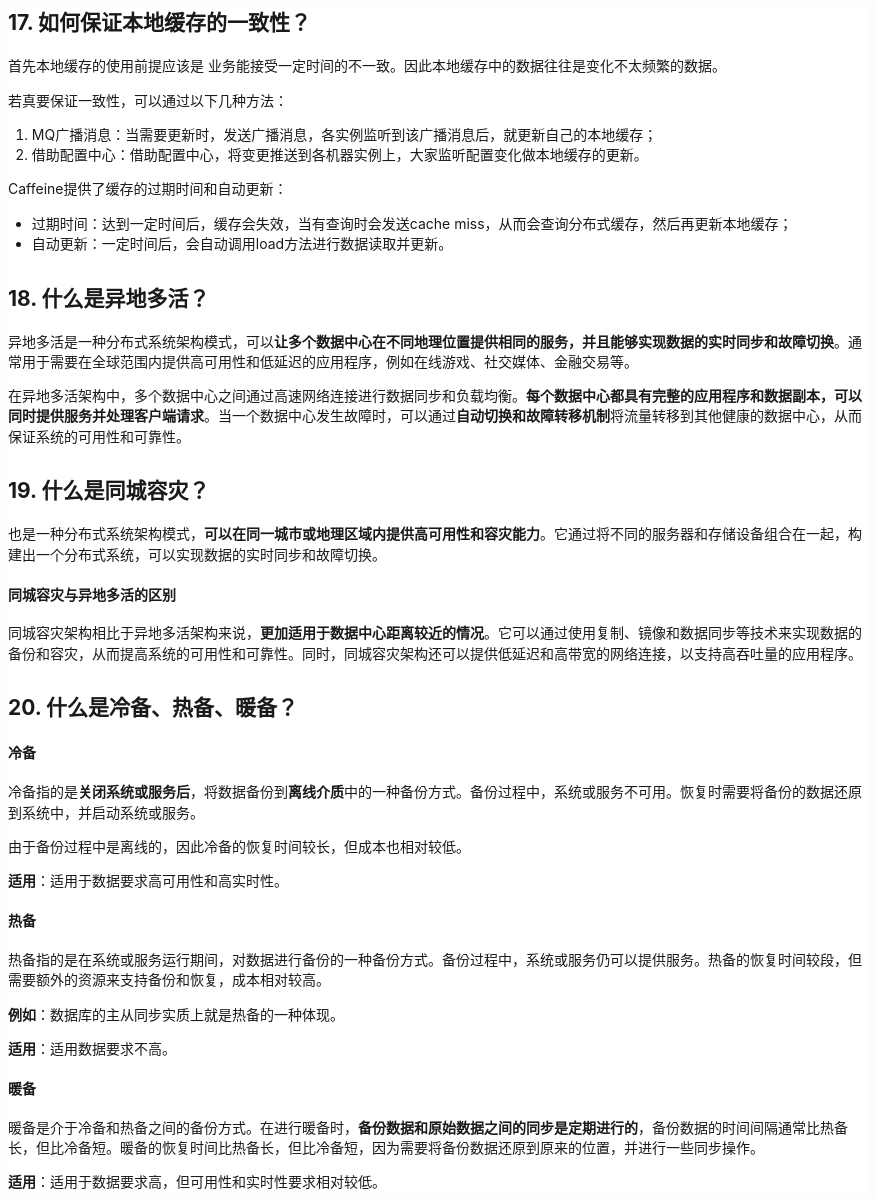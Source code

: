 
## 17. 如何保证本地缓存的一致性？
首先本地缓存的使用前提应该是 业务能接受一定时间的不一致。因此本地缓存中的数据往往是变化不太频繁的数据。

若真要保证一致性，可以通过以下几种方法：
1. MQ广播消息：当需要更新时，发送广播消息，各实例监听到该广播消息后，就更新自己的本地缓存；
2. 借助配置中心：借助配置中心，将变更推送到各机器实例上，大家监听配置变化做本地缓存的更新。

Caffeine提供了缓存的过期时间和自动更新：
- 过期时间：达到一定时间后，缓存会失效，当有查询时会发送cache miss，从而会查询分布式缓存，然后再更新本地缓存；
- 自动更新：一定时间后，会自动调用load方法进行数据读取并更新。
## 18. 什么是异地多活？
异地多活是一种分布式系统架构模式，可以**让多个数据中心在不同地理位置提供相同的服务，并且能够实现数据的实时同步和故障切换**。通常用于需要在全球范围内提供高可用性和低延迟的应用程序，例如在线游戏、社交媒体、金融交易等。
  
在异地多活架构中，多个数据中心之间通过高速网络连接进行数据同步和负载均衡。**每个数据中心都具有完整的应用程序和数据副本，可以同时提供服务并处理客户端请求**。当一个数据中心发生故障时，可以通过**自动切换和故障转移机制**将流量转移到其他健康的数据中心，从而保证系统的可用性和可靠性。


## 19. 什么是同城容灾？
也是一种分布式系统架构模式，**可以在同一城市或地理区域内提供高可用性和容灾能力**。它通过将不同的服务器和存储设备组合在一起，构建出一个分布式系统，可以实现数据的实时同步和故障切换。
#### 同城容灾与异地多活的区别
同城容灾架构相比于异地多活架构来说，**更加适用于数据中心距离较近的情况**。它可以通过使用复制、镜像和数据同步等技术来实现数据的备份和容灾，从而提高系统的可用性和可靠性。同时，同城容灾架构还可以提供低延迟和高带宽的网络连接，以支持高吞吐量的应用程序。

## 20. 什么是冷备、热备、暖备？
#### 冷备
冷备指的是**关闭系统或服务后**，将数据备份到**离线介质**中的一种备份方式。备份过程中，系统或服务不可用。恢复时需要将备份的数据还原到系统中，并启动系统或服务。

由于备份过程中是离线的，因此冷备的恢复时间较长，但成本也相对较低。

**适用**：适用于数据要求高可用性和高实时性。
#### 热备
热备指的是在系统或服务运行期间，对数据进行备份的一种备份方式。备份过程中，系统或服务仍可以提供服务。热备的恢复时间较段，但需要额外的资源来支持备份和恢复，成本相对较高。

**例如**：数据库的主从同步实质上就是热备的一种体现。

**适用**：适用数据要求不高。
#### 暖备
暖备是介于冷备和热备之间的备份方式。在进行暖备时，**备份数据和原始数据之间的同步是定期进行的**，备份数据的时间间隔通常比热备长，但比冷备短。暖备的恢复时间比热备长，但比冷备短，因为需要将备份数据还原到原来的位置，并进行一些同步操作。

**适用**：适用于数据要求高，但可用性和实时性要求相对较低。